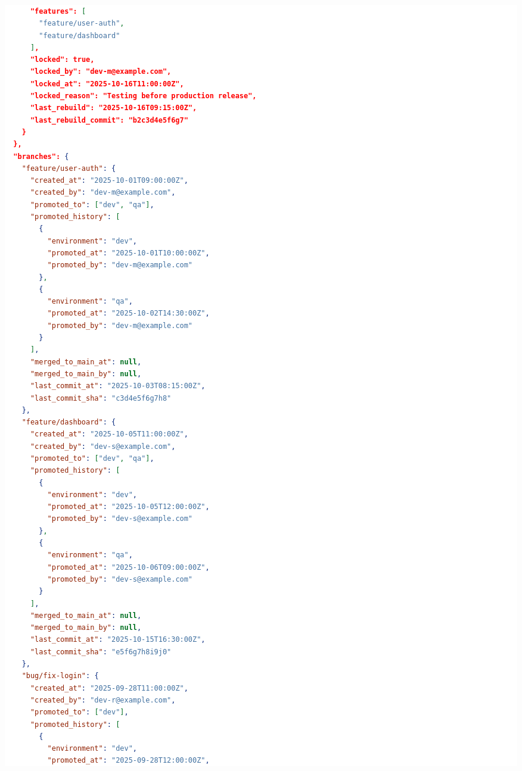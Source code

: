 ```json
      "features": [
        "feature/user-auth",
        "feature/dashboard"
      ],
      "locked": true,
      "locked_by": "dev-m@example.com",
      "locked_at": "2025-10-16T11:00:00Z",
      "locked_reason": "Testing before production release",
      "last_rebuild": "2025-10-16T09:15:00Z",
      "last_rebuild_commit": "b2c3d4e5f6g7"
    }
  },
  "branches": {
    "feature/user-auth": {
      "created_at": "2025-10-01T09:00:00Z",
      "created_by": "dev-m@example.com",
      "promoted_to": ["dev", "qa"],
      "promoted_history": [
        {
          "environment": "dev",
          "promoted_at": "2025-10-01T10:00:00Z",
          "promoted_by": "dev-m@example.com"
        },
        {
          "environment": "qa",
          "promoted_at": "2025-10-02T14:30:00Z",
          "promoted_by": "dev-m@example.com"
        }
      ],
      "merged_to_main_at": null,
      "merged_to_main_by": null,
      "last_commit_at": "2025-10-03T08:15:00Z",
      "last_commit_sha": "c3d4e5f6g7h8"
    },
    "feature/dashboard": {
      "created_at": "2025-10-05T11:00:00Z",
      "created_by": "dev-s@example.com",
      "promoted_to": ["dev", "qa"],
      "promoted_history": [
        {
          "environment": "dev",
          "promoted_at": "2025-10-05T12:00:00Z",
          "promoted_by": "dev-s@example.com"
        },
        {
          "environment": "qa",
          "promoted_at": "2025-10-06T09:00:00Z",
          "promoted_by": "dev-s@example.com"
        }
      ],
      "merged_to_main_at": null,
      "merged_to_main_by": null,
      "last_commit_at": "2025-10-15T16:30:00Z",
      "last_commit_sha": "e5f6g7h8i9j0"
    },
    "bug/fix-login": {
      "created_at": "2025-09-28T11:00:00Z",
      "created_by": "dev-r@example.com",
      "promoted_to": ["dev"],
      "promoted_history": [
        {
          "environment": "dev",
          "promoted_at": "2025-09-28T12:00:00Z",
```